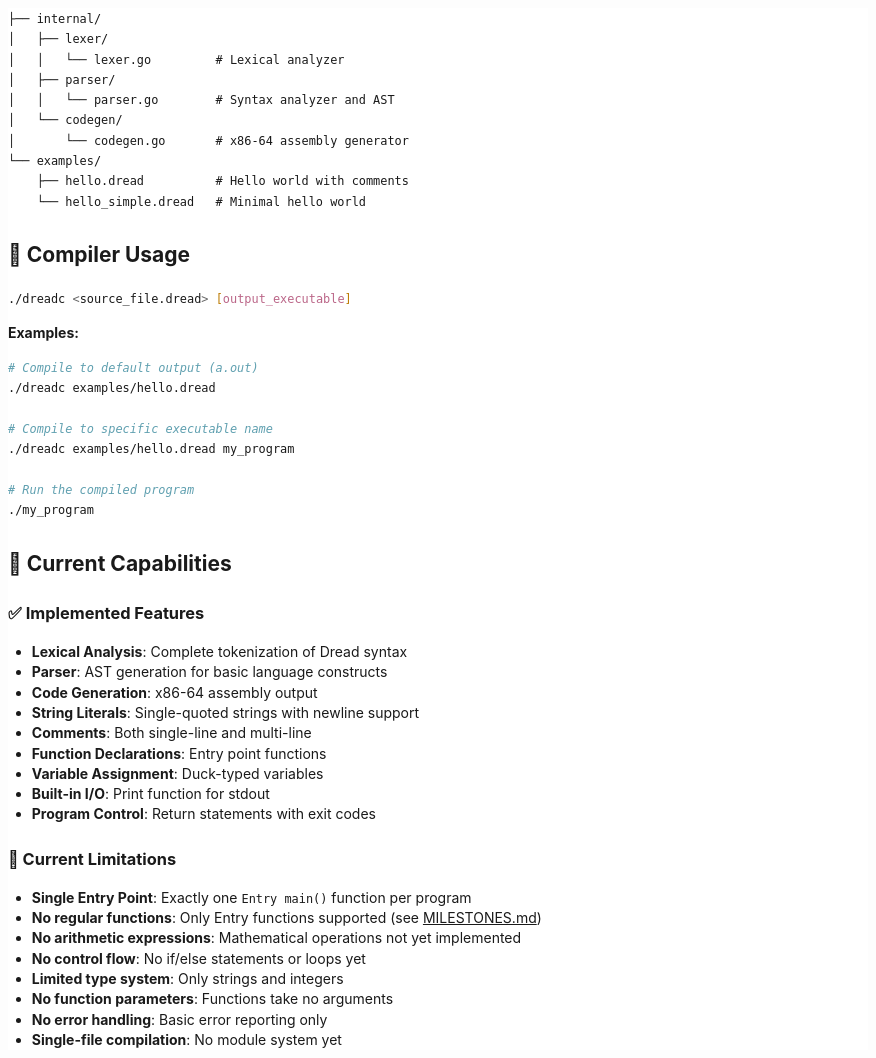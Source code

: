 ```
├── internal/
│   ├── lexer/
│   │   └── lexer.go         # Lexical analyzer
│   ├── parser/
│   │   └── parser.go        # Syntax analyzer and AST
│   └── codegen/
│       └── codegen.go       # x86-64 assembly generator
└── examples/
    ├── hello.dread          # Hello world with comments
    └── hello_simple.dread   # Minimal hello world
```

## 🔧 Compiler Usage

```bash
./dreadc <source_file.dread> [output_executable]
```

**Examples:**
```bash
# Compile to default output (a.out)
./dreadc examples/hello.dread

# Compile to specific executable name
./dreadc examples/hello.dread my_program

# Run the compiled program
./my_program
```

## 🧪 Current Capabilities

### ✅ Implemented Features
- **Lexical Analysis**: Complete tokenization of Dread syntax
- **Parser**: AST generation for basic language constructs
- **Code Generation**: x86-64 assembly output
- **String Literals**: Single-quoted strings with newline support
- **Comments**: Both single-line and multi-line
- **Function Declarations**: Entry point functions
- **Variable Assignment**: Duck-typed variables
- **Built-in I/O**: Print function for stdout
- **Program Control**: Return statements with exit codes

### 🚧 Current Limitations
- **Single Entry Point**: Exactly one `Entry main()` function per program
- **No regular functions**: Only Entry functions supported (see [MILESTONES.md](MILESTONES.md))
- **No arithmetic expressions**: Mathematical operations not yet implemented
- **No control flow**: No if/else statements or loops yet
- **Limited type system**: Only strings and integers
- **No function parameters**: Functions take no arguments
- **No error handling**: Basic error reporting only
- **Single-file compilation**: No module system yet
